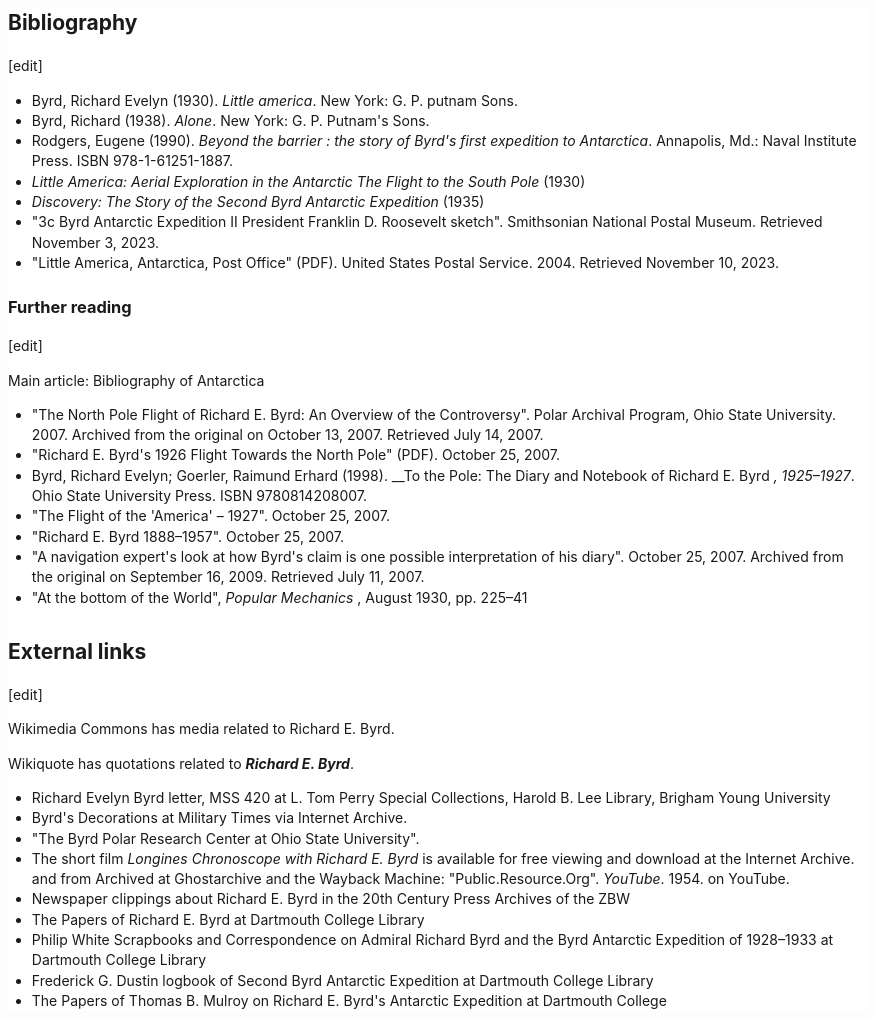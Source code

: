 

## Bibliography

[edit]

  * Byrd, Richard Evelyn (1930). _Little america_. New York: G. P. putnam Sons.
  * Byrd, Richard (1938). _Alone_. New York: G. P. Putnam's Sons.
  * Rodgers, Eugene (1990). _Beyond the barrier : the story of Byrd's first expedition to Antarctica_. Annapolis, Md.: Naval Institute Press. ISBN 978-1-61251-1887.
  * _Little America: Aerial Exploration in the Antarctic The Flight to the South Pole_ (1930)
  * _Discovery: The Story of the Second Byrd Antarctic Expedition_ (1935)
  * "3c Byrd Antarctic Expedition II President Franklin D. Roosevelt sketch". Smithsonian National Postal Museum. Retrieved November 3, 2023.
  * "Little America, Antarctica, Post Office" (PDF). United States Postal Service. 2004. Retrieved November 10, 2023.



### Further reading

[edit]

Main article: Bibliography of Antarctica

  * "The North Pole Flight of Richard E. Byrd: An Overview of the Controversy". Polar Archival Program, Ohio State University. 2007. Archived from the original on October 13, 2007. Retrieved July 14, 2007.
  * "Richard E. Byrd's 1926 Flight Towards the North Pole" (PDF). October 25, 2007.
  * Byrd, Richard Evelyn; Goerler, Raimund Erhard (1998). __To the Pole: The Diary and Notebook of Richard E. Byrd _, 1925–1927_. Ohio State University Press. ISBN 9780814208007.
  * "The Flight of the 'America' – 1927". October 25, 2007.
  * "Richard E. Byrd 1888–1957". October 25, 2007.
  * "A navigation expert's look at how Byrd's claim is one possible interpretation of his diary". October 25, 2007. Archived from the original on September 16, 2009. Retrieved July 11, 2007.
  * "At the bottom of the World", _Popular Mechanics_ , August 1930, pp. 225–41



## External links

[edit]

Wikimedia Commons has media related to Richard E. Byrd.

Wikiquote has quotations related to _**Richard E. Byrd**_.

  * Richard Evelyn Byrd letter, MSS 420 at L. Tom Perry Special Collections, Harold B. Lee Library, Brigham Young University
  * Byrd's Decorations at Military Times via Internet Archive.
  * "The Byrd Polar Research Center at Ohio State University".
  * The short film _Longines Chronoscope with Richard E. Byrd_ is available for free viewing and download at the Internet Archive. and from Archived at Ghostarchive and the Wayback Machine: "Public.Resource.Org". _YouTube_. 1954. on YouTube.
  * Newspaper clippings about Richard E. Byrd in the 20th Century Press Archives of the ZBW
  * The Papers of Richard E. Byrd at Dartmouth College Library
  * Philip White Scrapbooks and Correspondence on Admiral Richard Byrd and the Byrd Antarctic Expedition of 1928–1933 at Dartmouth College Library
  * Frederick G. Dustin logbook of Second Byrd Antarctic Expedition at Dartmouth College Library
  * The Papers of Thomas B. Mulroy on Richard E. Byrd's Antarctic Expedition at Dartmouth College
